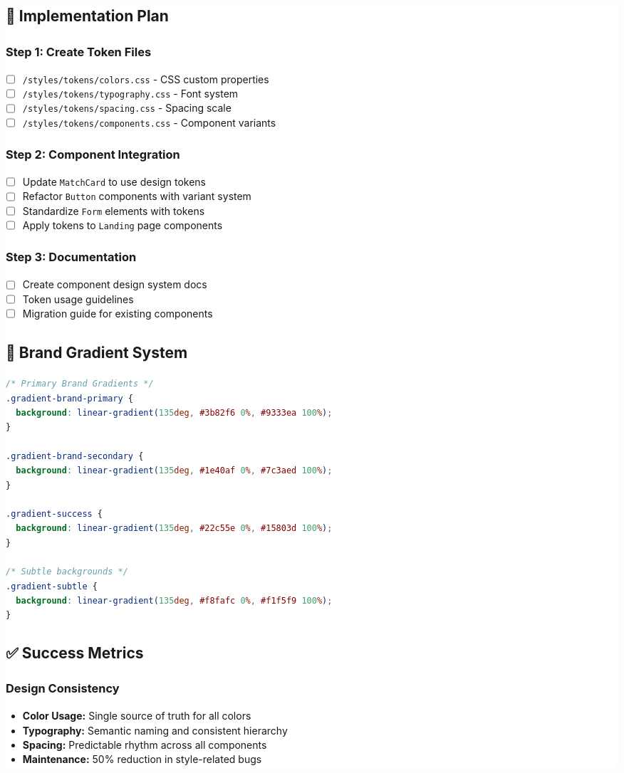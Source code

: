 ## 🎯 Implementation Plan

### Step 1: Create Token Files
- [ ] `/styles/tokens/colors.css` - CSS custom properties
- [ ] `/styles/tokens/typography.css` - Font system
- [ ] `/styles/tokens/spacing.css` - Spacing scale
- [ ] `/styles/tokens/components.css` - Component variants

### Step 2: Component Integration  
- [ ] Update `MatchCard` to use design tokens
- [ ] Refactor `Button` components with variant system
- [ ] Standardize `Form` elements with tokens
- [ ] Apply tokens to `Landing` page components

### Step 3: Documentation
- [ ] Create component design system docs
- [ ] Token usage guidelines
- [ ] Migration guide for existing components

## 🎨 Brand Gradient System
```css
/* Primary Brand Gradients */
.gradient-brand-primary {
  background: linear-gradient(135deg, #3b82f6 0%, #9333ea 100%);
}

.gradient-brand-secondary {
  background: linear-gradient(135deg, #1e40af 0%, #7c3aed 100%);
}

.gradient-success {
  background: linear-gradient(135deg, #22c55e 0%, #15803d 100%);
}

/* Subtle backgrounds */
.gradient-subtle {
  background: linear-gradient(135deg, #f8fafc 0%, #f1f5f9 100%);
}
```

## ✅ Success Metrics

### Design Consistency
- **Color Usage:** Single source of truth for all colors
- **Typography:** Semantic naming and consistent hierarchy  
- **Spacing:** Predictable rhythm across all components
- **Maintenance:** 50% reduction in style-related bugs
